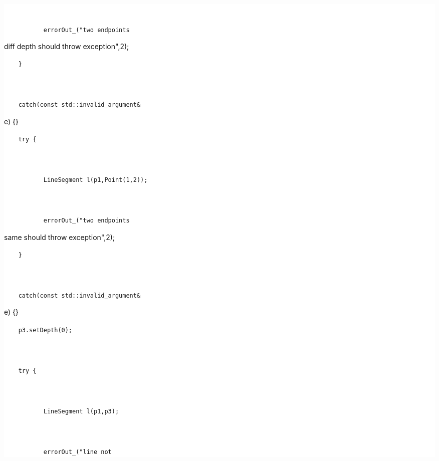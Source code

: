 ```


           errorOut_("two endpoints
```

diff depth should throw exception",2);

```
    }



    catch(const std::invalid_argument&
```

e) {}

```
    try {



           LineSegment l(p1,Point(1,2));



           errorOut_("two endpoints
```

same should throw exception",2);

```
    }



    catch(const std::invalid_argument&
```

e) {}

```
    p3.setDepth(0);



    try {



           LineSegment l(p1,p3);



           errorOut_("line not
```
